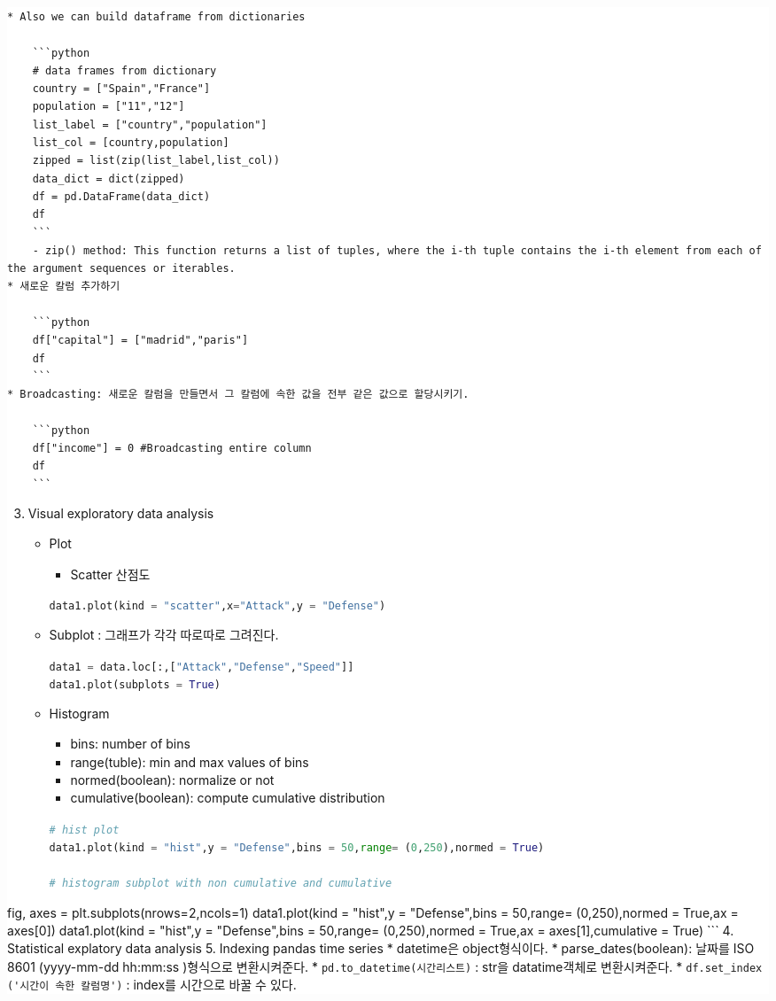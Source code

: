 	* Also we can build dataframe from dictionaries

		```python
		# data frames from dictionary
		country = ["Spain","France"]
		population = ["11","12"]
		list_label = ["country","population"]
		list_col = [country,population]
		zipped = list(zip(list_label,list_col))
		data_dict = dict(zipped)
		df = pd.DataFrame(data_dict)
		df
		```
		- zip() method: This function returns a list of tuples, where the i-th tuple contains the i-th element from each of the argument sequences or iterables. 
	* 새로운 칼럼 추가하기
		
		```python
		df["capital"] = ["madrid","paris"]
		df
		``` 
	* Broadcasting: 새로운 칼럼을 만들면서 그 칼럼에 속한 값을 전부 같은 값으로 할당시키기.
		
		```python
		df["income"] = 0 #Broadcasting entire column
		df
		``` 
3. Visual exploratory data analysis
	* Plot
		- Scatter 산점도
		
		```python
		data1.plot(kind = "scatter",x="Attack",y = "Defense")
		```  
	* Subplot : 그래프가 각각 따로따로 그려진다.
	
		```python
		data1 = data.loc[:,["Attack","Defense","Speed"]]
		data1.plot(subplots = True)
		``` 
	* Histogram 
		- bins: number of bins
		- range(tuble): min and max values of bins
		- normed(boolean): normalize or not
		- cumulative(boolean): compute cumulative distribution
		
		```python
		# hist plot  
		data1.plot(kind = "hist",y = "Defense",bins = 50,range= (0,250),normed = True)
		
		# histogram subplot with non cumulative and cumulative
fig, axes = plt.subplots(nrows=2,ncols=1)
data1.plot(kind = "hist",y = "Defense",bins = 50,range= (0,250),normed = True,ax = axes[0])
data1.plot(kind = "hist",y = "Defense",bins = 50,range= (0,250),normed = True,ax = axes[1],cumulative = True)
		```
4. Statistical explatory data analysis
5. Indexing pandas time series
	* datetime은 object형식이다.
	* parse_dates(boolean): 날짜를 ISO 8601 (yyyy-mm-dd hh:mm:ss )형식으로 변환시켜준다.
	* `pd.to_datetime(시간리스트)` : str을 datatime객체로 변환시켜준다.
	* `df.set_index('시간이 속한 칼럼명')` : index를 시간으로 바꿀 수 있다.